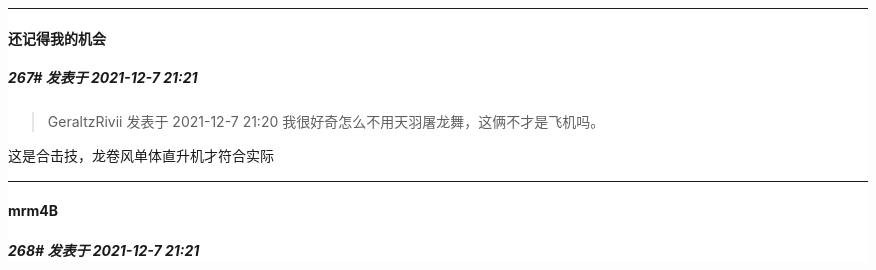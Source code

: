 *****

####  还记得我的机会  
##### 267#       发表于 2021-12-7 21:21

<blockquote>GeraltzRivii 发表于 2021-12-7 21:20
我很好奇怎么不用天羽屠龙舞，这俩不才是飞机吗。</blockquote>
这是合击技，龙卷风单体直升机才符合实际

*****

####  mrm4B  
##### 268#       发表于 2021-12-7 21:21


